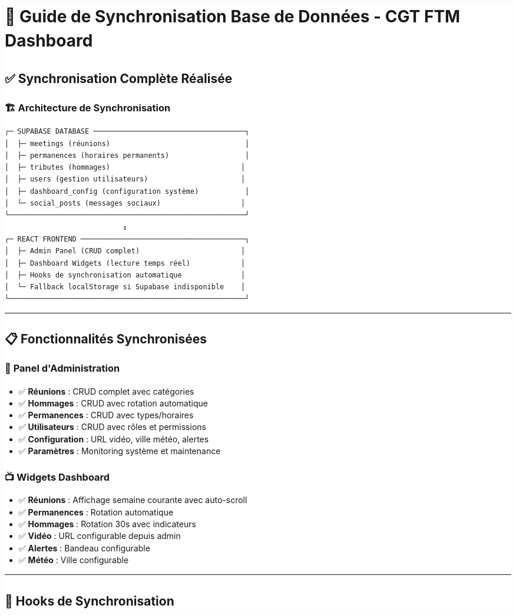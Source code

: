 # 🔄 Guide de Synchronisation Base de Données - CGT FTM Dashboard

## ✅ Synchronisation Complète Réalisée

### 🏗️ **Architecture de Synchronisation**

```
┌─ SUPABASE DATABASE ────────────────────────────────────┐
│  ├─ meetings (réunions)                                │
│  ├─ permanences (horaires permanents)                  │
│  ├─ tributes (hommages)                               │
│  ├─ users (gestion utilisateurs)                      │
│  ├─ dashboard_config (configuration système)           │
│  └─ social_posts (messages sociaux)                   │
└────────────────────────────────────────────────────────┘
                            ↕️
┌─ REACT FRONTEND ───────────────────────────────────────┐
│  ├─ Admin Panel (CRUD complet)                        │
│  ├─ Dashboard Widgets (lecture temps réel)            │
│  ├─ Hooks de synchronisation automatique              │
│  └─ Fallback localStorage si Supabase indisponible    │
└────────────────────────────────────────────────────────┘
```

---

## 📋 **Fonctionnalités Synchronisées**

### 🔧 **Panel d'Administration**

- ✅ **Réunions** : CRUD complet avec catégories
- ✅ **Hommages** : CRUD avec rotation automatique
- ✅ **Permanences** : CRUD avec types/horaires
- ✅ **Utilisateurs** : CRUD avec rôles et permissions
- ✅ **Configuration** : URL vidéo, ville météo, alertes
- ✅ **Paramètres** : Monitoring système et maintenance

### 📺 **Widgets Dashboard**

- ✅ **Réunions** : Affichage semaine courante avec auto-scroll
- ✅ **Permanences** : Rotation automatique
- ✅ **Hommages** : Rotation 30s avec indicateurs
- ✅ **Vidéo** : URL configurable depuis admin
- ✅ **Alertes** : Bandeau configurable
- ✅ **Météo** : Ville configurable

---

## 🔄 **Hooks de Synchronisation**
